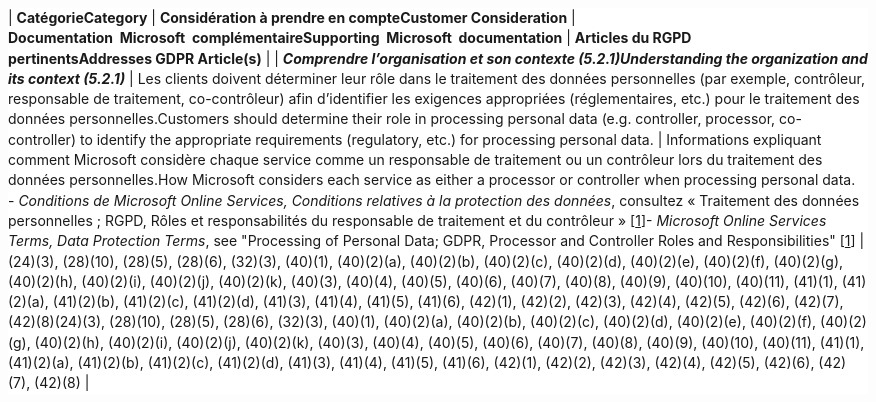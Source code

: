| <span data-ttu-id="3433e-323">**Catégorie**</span><span class="sxs-lookup"><span data-stu-id="3433e-323">**Category**</span></span>                                                                             | <span data-ttu-id="3433e-324">**Considération à prendre en compte**</span><span class="sxs-lookup"><span data-stu-id="3433e-324">**Customer Consideration**</span></span>                                                                                                                                                                                                                                                                                                                                                                                                                                                                                                                                                                                                                           | <span data-ttu-id="3433e-325">**Documentation&nbsp;&nbsp;Microsoft&nbsp;&nbsp;complémentaire**</span><span class="sxs-lookup"><span data-stu-id="3433e-325">**Supporting&nbsp;&nbsp;Microsoft&nbsp;&nbsp;documentation**</span></span>                                                                                                                                                                                                                                                                                                                                                                                                                                                                                                                                                                                                               | <span data-ttu-id="3433e-326">**Articles&nbsp;du RGPD pertinents**</span><span class="sxs-lookup"><span data-stu-id="3433e-326">**Addresses&nbsp;GDPR Article(s)**</span></span>                                                                                                                                                                                                                                                                                                                                                                                                                |
| <span data-ttu-id="3433e-327">***Comprendre l’organisation et son contexte (5.2.1)***</span><span class="sxs-lookup"><span data-stu-id="3433e-327">***Understanding the organization and its context (5.2.1)***</span></span>                             | <span data-ttu-id="3433e-328">Les clients doivent déterminer leur rôle dans le traitement des données personnelles (par exemple, contrôleur, responsable de traitement, co-contrôleur) afin d’identifier les exigences appropriées (réglementaires, etc.) pour le traitement des données personnelles.</span><span class="sxs-lookup"><span data-stu-id="3433e-328">Customers should determine their role in processing personal data (e.g. controller, processor, co-controller) to identify the appropriate requirements (regulatory, etc.) for processing personal data.</span></span>                                                                                                                                                                                                                                                                                                                                                                                                                                              | <span data-ttu-id="3433e-329">Informations expliquant comment Microsoft considère chaque service comme un responsable de traitement ou un contrôleur lors du traitement des données personnelles.</span><span class="sxs-lookup"><span data-stu-id="3433e-329">How Microsoft considers each service as either a processor or controller when processing personal data.</span></span><br><span data-ttu-id="3433e-330">- *Conditions de Microsoft Online Services, Conditions relatives à la protection des données*, consultez « Traitement des données personnelles ; RGPD, Rôles et responsabilités du responsable de traitement et du contrôleur » [[1](gdpr-arc-Azure.md#1)]</span><span class="sxs-lookup"><span data-stu-id="3433e-330">- *Microsoft Online Services Terms, Data Protection Terms*, see "Processing of Personal Data; GDPR, Processor and Controller Roles and Responsibilities" [[1](gdpr-arc-Azure.md#1)]</span></span>                                                                                                                                                                                                                                                                                                                                                                             | <span data-ttu-id="3433e-331">(24)(3), (28)(10), (28)(5), (28)(6), (32)(3), (40)(1), (40)(2)(a), (40)(2)(b), (40)(2)(c), (40)(2)(d), (40)(2)(e), (40)(2)(f), (40)(2)(g), (40)(2)(h), (40)(2)(i), (40)(2)(j), (40)(2)(k), (40)(3), (40)(4), (40)(5), (40)(6), (40)(7), (40)(8), (40)(9), (40)(10), (40)(11), (41)(1), (41)(2)(a), (41)(2)(b), (41)(2)(c), (41)(2)(d), (41)(3), (41)(4), (41)(5), (41)(6), (42)(1), (42)(2), (42)(3), (42)(4), (42)(5), (42)(6), (42)(7), (42)(8)</span><span class="sxs-lookup"><span data-stu-id="3433e-331">(24)(3), (28)(10), (28)(5), (28)(6), (32)(3), (40)(1), (40)(2)(a), (40)(2)(b), (40)(2)(c), (40)(2)(d), (40)(2)(e), (40)(2)(f), (40)(2)(g), (40)(2)(h), (40)(2)(i), (40)(2)(j), (40)(2)(k), (40)(3), (40)(4), (40)(5), (40)(6), (40)(7), (40)(8), (40)(9), (40)(10), (40)(11), (41)(1), (41)(2)(a), (41)(2)(b), (41)(2)(c), (41)(2)(d), (41)(3), (41)(4), (41)(5), (41)(6), (42)(1), (42)(2), (42)(3), (42)(4), (42)(5), (42)(6), (42)(7), (42)(8)</span></span> |
